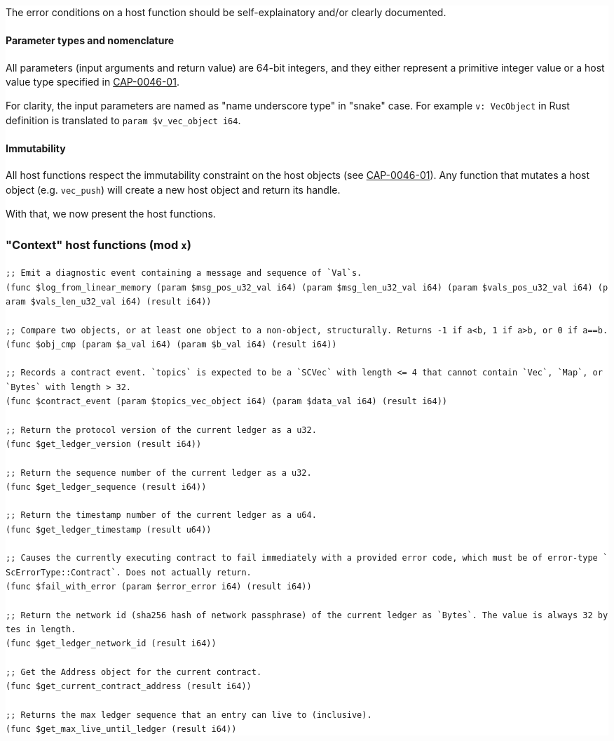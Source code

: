 The error conditions on a host function should be self-explainatory and/or clearly documented.

#### Parameter types and nomenclature
All parameters (input arguments and return value) are 64-bit integers, and they either represent a primitive integer value or a host value type specified in [CAP-0046-01](https://github.com/stellar/stellar-protocol/blob/master/core/cap-0046-01.md#host-value-type).

For clarity, the input parameters are named as "name underscore type" in "snake" case. For example `v: VecObject` in Rust definition is translated to `param $v_vec_object i64`. 

#### Immutability
All host functions respect the immutability constraint on the host objects (see [CAP-0046-01](https://github.com/stellar/stellar-protocol/blob/master/core/cap-0046-01.md#immutability)). Any function that mutates a host object (e.g. `vec_push`) will create a new host object and return its handle. 

With that, we now present the host functions. 
### "Context" host functions (mod `x`)
```
;; Emit a diagnostic event containing a message and sequence of `Val`s.
(func $log_from_linear_memory (param $msg_pos_u32_val i64) (param $msg_len_u32_val i64) (param $vals_pos_u32_val i64) (param $vals_len_u32_val i64) (result i64))

;; Compare two objects, or at least one object to a non-object, structurally. Returns -1 if a<b, 1 if a>b, or 0 if a==b.
(func $obj_cmp (param $a_val i64) (param $b_val i64) (result i64))

;; Records a contract event. `topics` is expected to be a `SCVec` with length <= 4 that cannot contain `Vec`, `Map`, or `Bytes` with length > 32.
(func $contract_event (param $topics_vec_object i64) (param $data_val i64) (result i64))

;; Return the protocol version of the current ledger as a u32.
(func $get_ledger_version (result i64))

;; Return the sequence number of the current ledger as a u32.
(func $get_ledger_sequence (result i64))

;; Return the timestamp number of the current ledger as a u64.
(func $get_ledger_timestamp (result u64))

;; Causes the currently executing contract to fail immediately with a provided error code, which must be of error-type `ScErrorType::Contract`. Does not actually return.
(func $fail_with_error (param $error_error i64) (result i64))

;; Return the network id (sha256 hash of network passphrase) of the current ledger as `Bytes`. The value is always 32 bytes in length.
(func $get_ledger_network_id (result i64))

;; Get the Address object for the current contract.
(func $get_current_contract_address (result i64))

;; Returns the max ledger sequence that an entry can live to (inclusive).
(func $get_max_live_until_ledger (result i64))
```
